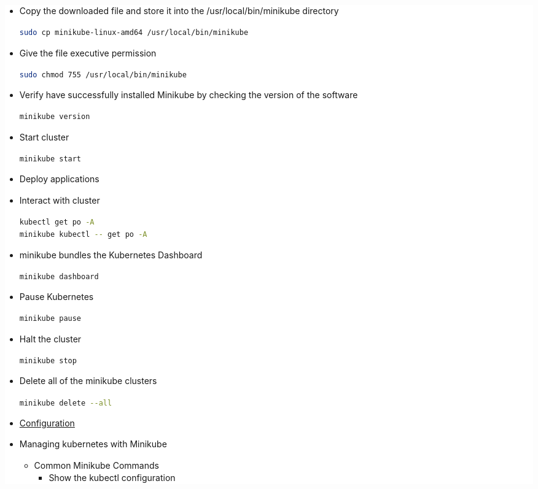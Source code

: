 - Copy the downloaded file and store it into the /usr/local/bin/minikube directory

    ```bash
    sudo cp minikube-linux-amd64 /usr/local/bin/minikube
    ```

- Give the file executive permission

    ```bash
    sudo chmod 755 /usr/local/bin/minikube
    ```

- Verify have successfully installed Minikube by checking the version of the software

    ```bash
    minikube version
    ```

- Start cluster

    ```bash
    minikube start
    ```

- Deploy applications
- Interact with cluster

    ```bash
    kubectl get po -A
    minikube kubectl -- get po -A
    ```

- minikube bundles the Kubernetes Dashboard

    ```bash
    minikube dashboard
    ```

- Pause Kubernetes

    ```bash
    minikube pause
    ```

- Halt the cluster

    ```bash
    minikube stop
    ```

- Delete all of the minikube clusters

    ```bash
    minikube delete --all
    ```

- [Configuration](https://minikube.sigs.k8s.io/docs/handbook/config/)
- Managing kubernetes with Minikube
  - Common Minikube Commands
    - Show the kubectl configuration
